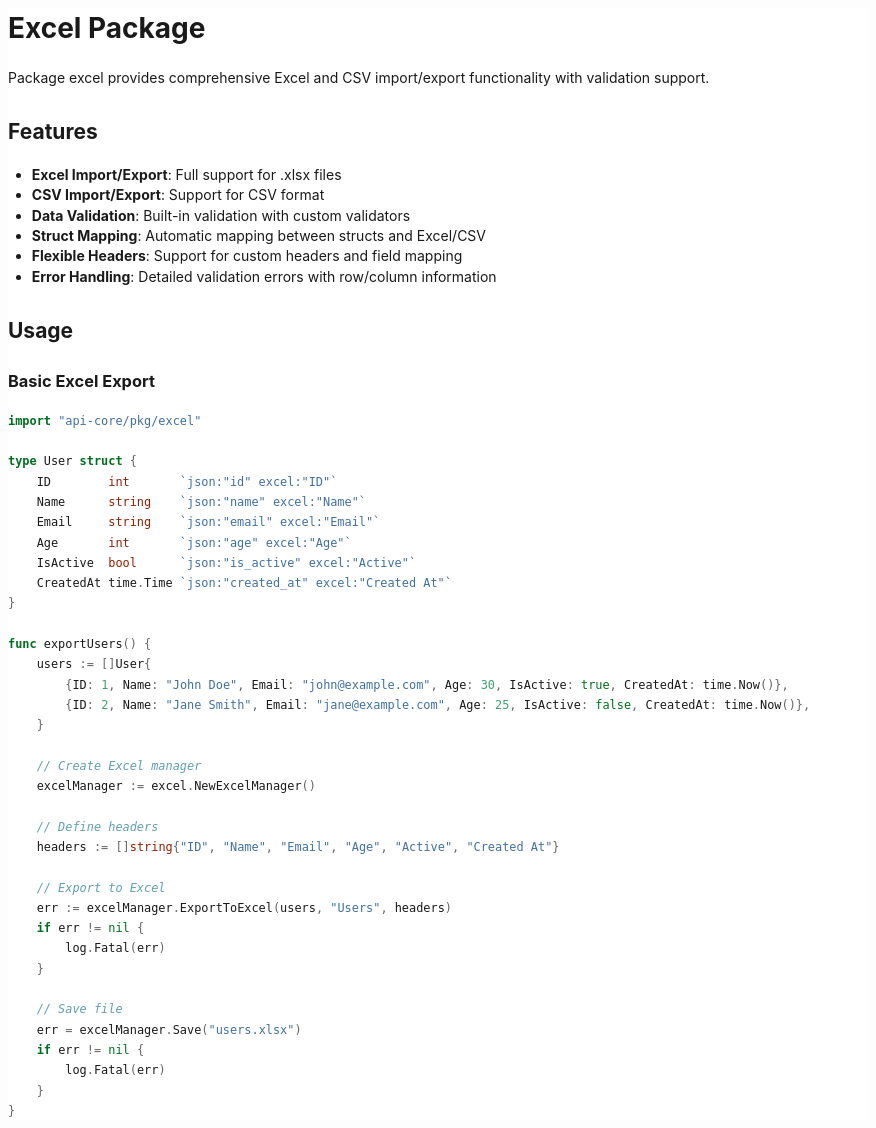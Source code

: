 # Excel Package

Package excel provides comprehensive Excel and CSV import/export functionality with validation support.

## Features

- **Excel Import/Export**: Full support for .xlsx files
- **CSV Import/Export**: Support for CSV format
- **Data Validation**: Built-in validation with custom validators
- **Struct Mapping**: Automatic mapping between structs and Excel/CSV
- **Flexible Headers**: Support for custom headers and field mapping
- **Error Handling**: Detailed validation errors with row/column information

## Usage

### Basic Excel Export

```go
import "api-core/pkg/excel"

type User struct {
    ID        int       `json:"id" excel:"ID"`
    Name      string    `json:"name" excel:"Name"`
    Email     string    `json:"email" excel:"Email"`
    Age       int       `json:"age" excel:"Age"`
    IsActive  bool      `json:"is_active" excel:"Active"`
    CreatedAt time.Time `json:"created_at" excel:"Created At"`
}

func exportUsers() {
    users := []User{
        {ID: 1, Name: "John Doe", Email: "john@example.com", Age: 30, IsActive: true, CreatedAt: time.Now()},
        {ID: 2, Name: "Jane Smith", Email: "jane@example.com", Age: 25, IsActive: false, CreatedAt: time.Now()},
    }

    // Create Excel manager
    excelManager := excel.NewExcelManager()

    // Define headers
    headers := []string{"ID", "Name", "Email", "Age", "Active", "Created At"}

    // Export to Excel
    err := excelManager.ExportToExcel(users, "Users", headers)
    if err != nil {
        log.Fatal(err)
    }

    // Save file
    err = excelManager.Save("users.xlsx")
    if err != nil {
        log.Fatal(err)
    }
}
```
